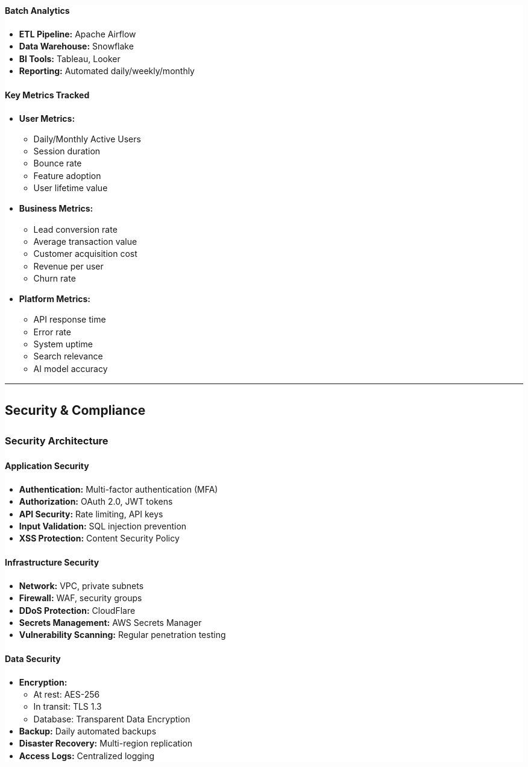 #### Batch Analytics
- **ETL Pipeline:** Apache Airflow
- **Data Warehouse:** Snowflake
- **BI Tools:** Tableau, Looker
- **Reporting:** Automated daily/weekly/monthly

#### Key Metrics Tracked
- **User Metrics:**
  - Daily/Monthly Active Users
  - Session duration
  - Bounce rate
  - Feature adoption
  - User lifetime value

- **Business Metrics:**
  - Lead conversion rate
  - Average transaction value
  - Customer acquisition cost
  - Revenue per user
  - Churn rate

- **Platform Metrics:**
  - API response time
  - Error rate
  - System uptime
  - Search relevance
  - AI model accuracy

---

## Security & Compliance

### Security Architecture

#### Application Security
- **Authentication:** Multi-factor authentication (MFA)
- **Authorization:** OAuth 2.0, JWT tokens
- **API Security:** Rate limiting, API keys
- **Input Validation:** SQL injection prevention
- **XSS Protection:** Content Security Policy

#### Infrastructure Security
- **Network:** VPC, private subnets
- **Firewall:** WAF, security groups
- **DDoS Protection:** CloudFlare
- **Secrets Management:** AWS Secrets Manager
- **Vulnerability Scanning:** Regular penetration testing

#### Data Security
- **Encryption:**
  - At rest: AES-256
  - In transit: TLS 1.3
  - Database: Transparent Data Encryption
- **Backup:** Daily automated backups
- **Disaster Recovery:** Multi-region replication
- **Access Logs:** Centralized logging
